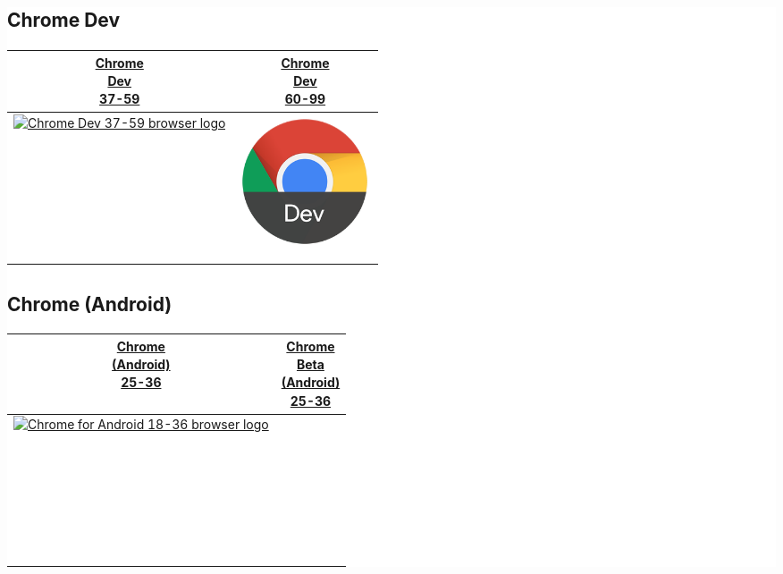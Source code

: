 Chrome Dev
----------

<table>
    <thead>
        <tr>
            <th>
                <a href="https://en.wikipedia.org/wiki/Google_Chrome">Chrome<br>Dev<br>37-59<br></a>
            </th>
            <th>
                <a href="https://en.wikipedia.org/wiki/Google_Chrome">Chrome<br>Dev<br>60-99<br></a>
            </th>
        </tr>
    </thead>
    <tbody>
        <tr height=170>
            <td>
                <a href="chrome-dev_37-59">
                    <img width=150 src="chrome-dev_37-59/chrome-dev_37-59_256x256.png" alt="Chrome Dev 37-59 browser logo">
                </a>
            </td>
            <td>
                <a href="chrome-dev_60-99">
                    <img width=150 src="chrome-dev_60-99/chrome-dev_60-99_256x256.png" alt="Chrome Dev 60-99 browser logo">
                </a>
            </td>
        </tr>
    </tbody>
</table>

Chrome (Android)
----------------

<table>
    <thead>
        <tr>
            <th>
                <a href="https://en.wikipedia.org/wiki/Google_Chrome_for_Android">Chrome<br>(Android)<br> 25-36</a>
            </th>
            <th>
                <a href="https://en.wikipedia.org/wiki/Google_Chrome_for_Android">Chrome<br>Beta<br>(Android)<br>25-36<br></a>
            </th>
        </tr>
    </thead>
    <tbody>
        <tr height=170>
            <td>
                <a href="chrome-android_18-36">
                    <img width=150 src="chrome-android_18-36/chrome-android_18-36_256x256.png" alt="Chrome for Android 18-36 browser logo">